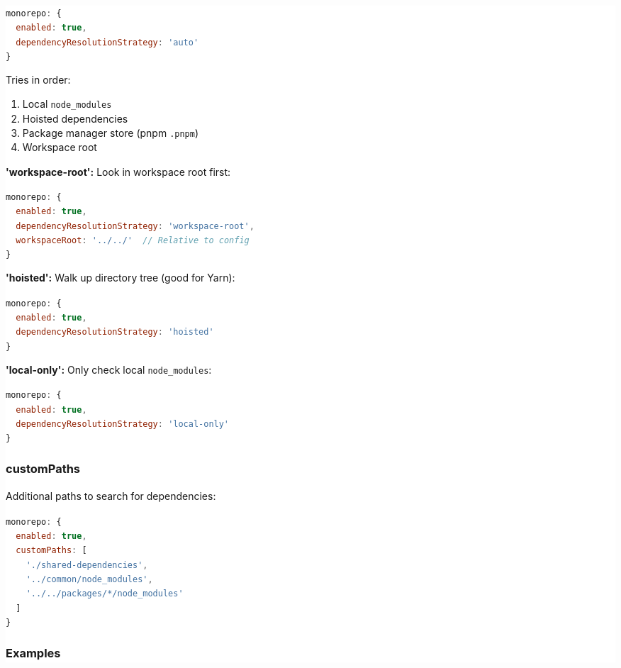 ```javascript
monorepo: {
  enabled: true,
  dependencyResolutionStrategy: 'auto'
}
```

Tries in order:

1. Local `node_modules`
2. Hoisted dependencies
3. Package manager store (pnpm `.pnpm`)
4. Workspace root

**'workspace-root':** Look in workspace root first:

```javascript
monorepo: {
  enabled: true,
  dependencyResolutionStrategy: 'workspace-root',
  workspaceRoot: '../../'  // Relative to config
}
```

**'hoisted':** Walk up directory tree (good for Yarn):

```javascript
monorepo: {
  enabled: true,
  dependencyResolutionStrategy: 'hoisted'
}
```

**'local-only':** Only check local `node_modules`:

```javascript
monorepo: {
  enabled: true,
  dependencyResolutionStrategy: 'local-only'
}
```

### customPaths

Additional paths to search for dependencies:

```javascript
monorepo: {
  enabled: true,
  customPaths: [
    './shared-dependencies',
    '../common/node_modules',
    '../../packages/*/node_modules'
  ]
}
```

### Examples
